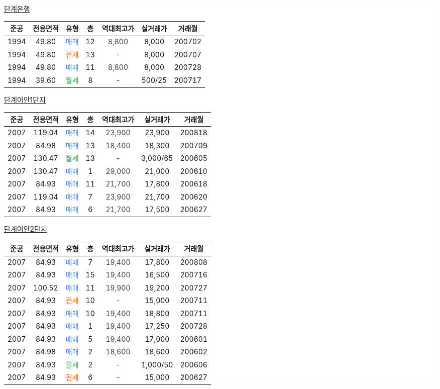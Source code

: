 [단계은행](https://search.naver.com/search.naver?query=%EA%B0%95%EC%9B%90%EB%8F%84+%EC%9B%90%EC%A3%BC%EC%8B%9C+%EB%8B%A8%EA%B3%84%EB%8F%99+%EB%8B%A8%EA%B3%84%EC%9D%80%ED%96%89)

|준공|전용면적|유형|층|역대최고가|실거래가|거래월|
|:---:|:---:|:---:|:---:|:---:|:---:|:---:|
|1994|49.80|<span style="color:#4285f3">매매</span>|12|<span style="color:#444444">8,800</span>|8,000|200702|
|1994|49.80|<span style="color:#ff5a00">전세</span>|13|<span style="color:#444444">-</span>|8,000|200707|
|1994|49.80|<span style="color:#4285f3">매매</span>|11|<span style="color:#444444">8,800</span>|8,000|200728|
|1994|39.60|<span style="color:#34a853">월세</span>|8|<span style="color:#444444">-</span>|500/25|200717|

[단계이안1단지](https://search.naver.com/search.naver?query=%EA%B0%95%EC%9B%90%EB%8F%84+%EC%9B%90%EC%A3%BC%EC%8B%9C+%EB%8B%A8%EA%B3%84%EB%8F%99+%EB%8B%A8%EA%B3%84%EC%9D%B4%EC%95%881%EB%8B%A8%EC%A7%80)

|준공|전용면적|유형|층|역대최고가|실거래가|거래월|
|:---:|:---:|:---:|:---:|:---:|:---:|:---:|
|2007|119.04|<span style="color:#4285f3">매매</span>|14|<span style="color:#444444">23,900</span>|23,900|200818|
|2007|84.98|<span style="color:#4285f3">매매</span>|13|<span style="color:#444444">18,400</span>|18,300|200709|
|2007|130.47|<span style="color:#34a853">월세</span>|13|<span style="color:#444444">-</span>|3,000/65|200605|
|2007|130.47|<span style="color:#4285f3">매매</span>|1|<span style="color:#444444">29,000</span>|21,000|200610|
|2007|84.93|<span style="color:#4285f3">매매</span>|11|<span style="color:#444444">21,700</span>|17,800|200618|
|2007|119.04|<span style="color:#4285f3">매매</span>|7|<span style="color:#444444">23,900</span>|21,700|200620|
|2007|84.93|<span style="color:#4285f3">매매</span>|6|<span style="color:#444444">21,700</span>|17,500|200627|

[단계이안2단지](https://search.naver.com/search.naver?query=%EA%B0%95%EC%9B%90%EB%8F%84+%EC%9B%90%EC%A3%BC%EC%8B%9C+%EB%8B%A8%EA%B3%84%EB%8F%99+%EB%8B%A8%EA%B3%84%EC%9D%B4%EC%95%882%EB%8B%A8%EC%A7%80)

|준공|전용면적|유형|층|역대최고가|실거래가|거래월|
|:---:|:---:|:---:|:---:|:---:|:---:|:---:|
|2007|84.93|<span style="color:#4285f3">매매</span>|7|<span style="color:#444444">19,400</span>|17,800|200808|
|2007|84.93|<span style="color:#4285f3">매매</span>|15|<span style="color:#444444">19,400</span>|16,500|200716|
|2007|100.52|<span style="color:#4285f3">매매</span>|11|<span style="color:#444444">19,900</span>|19,200|200727|
|2007|84.93|<span style="color:#ff5a00">전세</span>|10|<span style="color:#444444">-</span>|15,000|200711|
|2007|84.93|<span style="color:#4285f3">매매</span>|10|<span style="color:#444444">19,400</span>|18,800|200711|
|2007|84.93|<span style="color:#4285f3">매매</span>|1|<span style="color:#444444">19,400</span>|17,250|200728|
|2007|84.93|<span style="color:#4285f3">매매</span>|5|<span style="color:#444444">19,400</span>|17,000|200601|
|2007|84.98|<span style="color:#4285f3">매매</span>|2|<span style="color:#444444">18,600</span>|18,600|200602|
|2007|84.93|<span style="color:#34a853">월세</span>|2|<span style="color:#444444">-</span>|1,000/50|200606|
|2007|84.93|<span style="color:#ff5a00">전세</span>|6|<span style="color:#444444">-</span>|15,000|200627|
